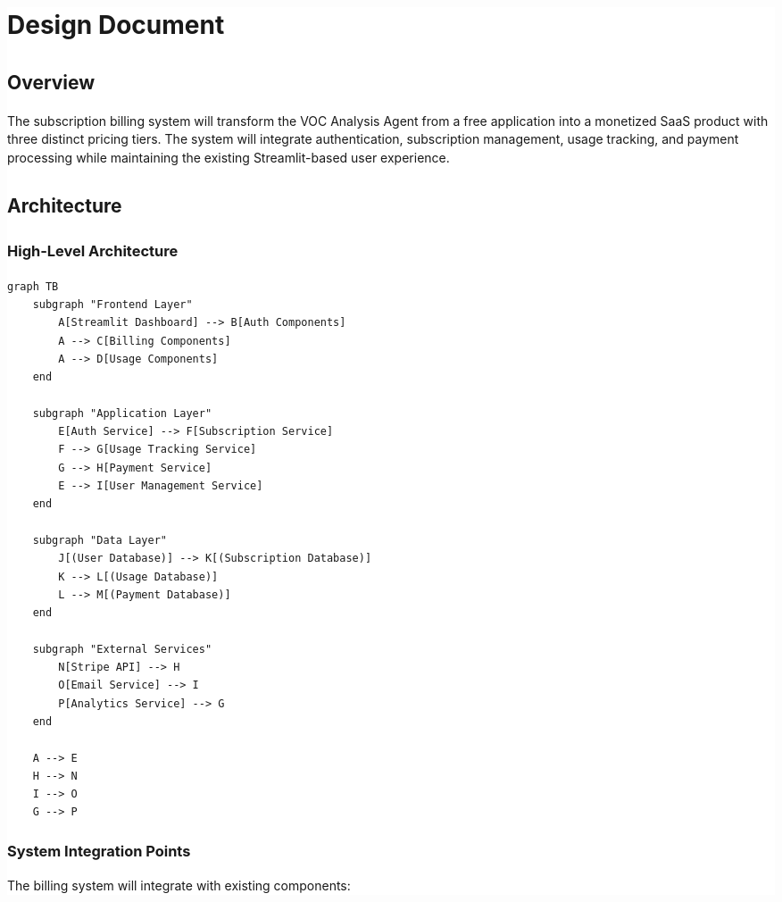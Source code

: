 # Design Document

## Overview

The subscription billing system will transform the VOC Analysis Agent from a free application into a monetized SaaS product with three distinct pricing tiers. The system will integrate authentication, subscription management, usage tracking, and payment processing while maintaining the existing Streamlit-based user experience.

## Architecture

### High-Level Architecture

```mermaid
graph TB
    subgraph "Frontend Layer"
        A[Streamlit Dashboard] --> B[Auth Components]
        A --> C[Billing Components]
        A --> D[Usage Components]
    end

    subgraph "Application Layer"
        E[Auth Service] --> F[Subscription Service]
        F --> G[Usage Tracking Service]
        G --> H[Payment Service]
        E --> I[User Management Service]
    end

    subgraph "Data Layer"
        J[(User Database)] --> K[(Subscription Database)]
        K --> L[(Usage Database)]
        L --> M[(Payment Database)]
    end

    subgraph "External Services"
        N[Stripe API] --> H
        O[Email Service] --> I
        P[Analytics Service] --> G
    end

    A --> E
    H --> N
    I --> O
    G --> P
```

### System Integration Points

The billing system will integrate with existing components:
